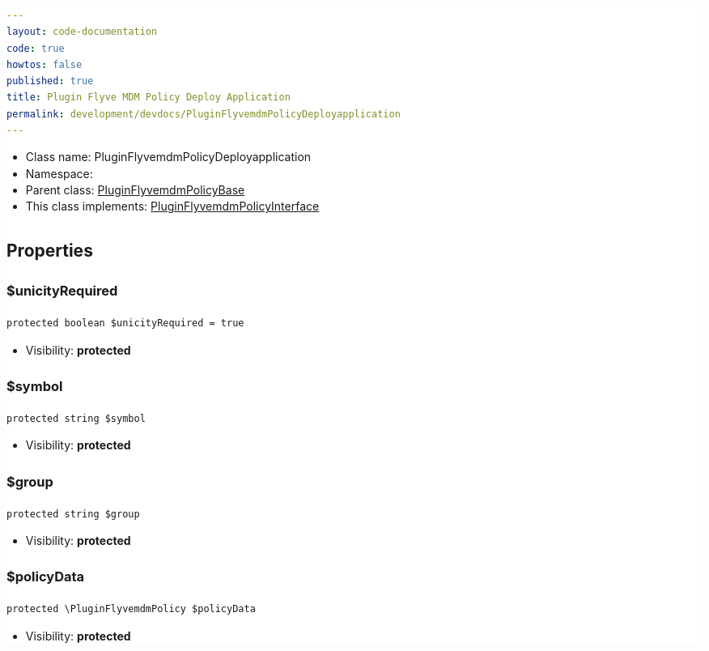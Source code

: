 ```yaml
---
layout: code-documentation
code: true
howtos: false
published: true
title: Plugin Flyve MDM Policy Deploy Application
permalink: development/devdocs/PluginFlyvemdmPolicyDeployapplication
---
```


* Class name: PluginFlyvemdmPolicyDeployapplication
* Namespace:
* Parent class: [PluginFlyvemdmPolicyBase](PluginFlyvemdmPolicyBase)
* This class implements: [PluginFlyvemdmPolicyInterface](PluginFlyvemdmPolicyInterface)




Properties
----------


### $unicityRequired

    protected boolean $unicityRequired = true





* Visibility: **protected**


### $symbol

    protected string $symbol





* Visibility: **protected**


### $group

    protected string $group





* Visibility: **protected**


### $policyData

    protected \PluginFlyvemdmPolicy $policyData





* Visibility: **protected**

